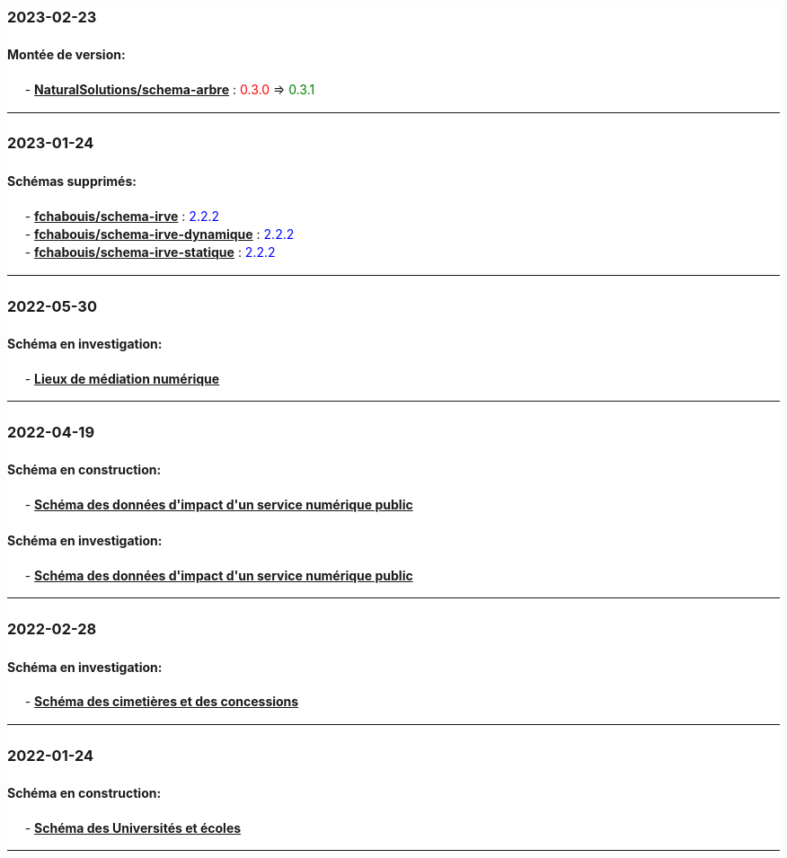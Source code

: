 ### 2023-02-23

#### Montée de version:
&nbsp;&nbsp;&nbsp;&nbsp; - **[NaturalSolutions/schema-arbre](/NaturalSolutions/schema-arbre/)** : <span style="color:red;">0.3.0</span> => <span style="color:green;">0.3.1</span><br>

---

### 2023-01-24

#### Schémas supprimés:
&nbsp;&nbsp;&nbsp;&nbsp; - **[fchabouis/schema-irve](/fchabouis/schema-irve/)** : <span style="color:blue;">2.2.2</span><br>
&nbsp;&nbsp;&nbsp;&nbsp; - **[fchabouis/schema-irve-dynamique](/fchabouis/schema-irve-dynamique/)** : <span style="color:blue;">2.2.2</span><br>
&nbsp;&nbsp;&nbsp;&nbsp; - **[fchabouis/schema-irve-statique](/fchabouis/schema-irve-statique/)** : <span style="color:blue;">2.2.2</span><br>

---

### 2022-05-30

#### Schéma en investigation:
&nbsp;&nbsp;&nbsp;&nbsp; - **[Lieux de médiation numérique](https://github.com/datagouv/schema.data.gouv.fr/issues/249/)**

---

### 2022-04-19

#### Schéma en construction:
&nbsp;&nbsp;&nbsp;&nbsp; - **[Schéma des données d'impact d'un service numérique public](https://github.com/datagouv/schema.data.gouv.fr/issues/241/)**

#### Schéma en investigation:
&nbsp;&nbsp;&nbsp;&nbsp; - **[Schéma des données d'impact d'un service numérique public](https://github.com/datagouv/schema.data.gouv.fr/issues/241/)**

---

### 2022-02-28

#### Schéma en investigation:
&nbsp;&nbsp;&nbsp;&nbsp; - **[Schéma des cimetières et des concessions ](https://github.com/datagouv/schema.data.gouv.fr/issues/237/)**

---

### 2022-01-24

#### Schéma en construction:
&nbsp;&nbsp;&nbsp;&nbsp; - **[Schéma des Universités et écoles](https://github.com/datagouv/schema.data.gouv.fr/issues/225/)**

---